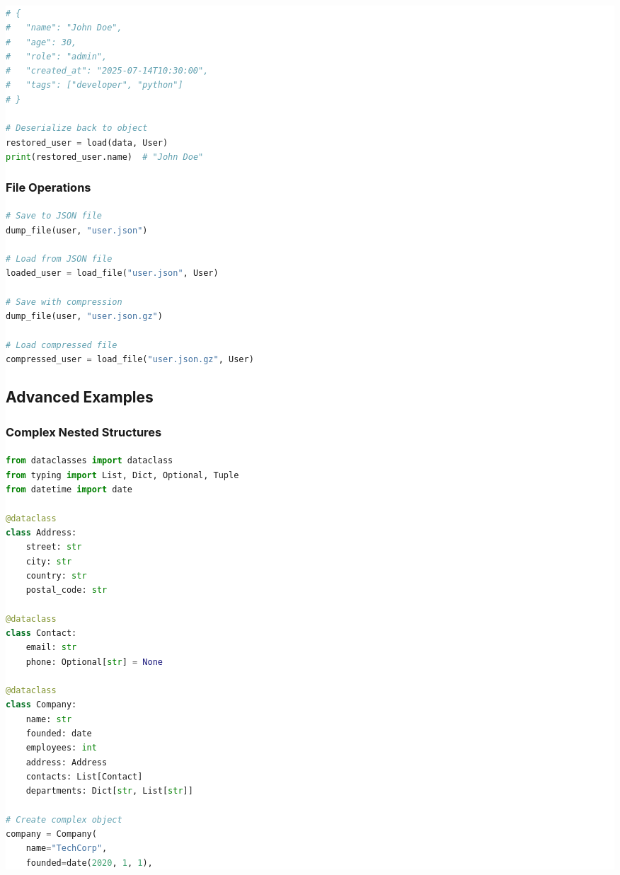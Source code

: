 ```python
# {
#   "name": "John Doe",
#   "age": 30,
#   "role": "admin",
#   "created_at": "2025-07-14T10:30:00",
#   "tags": ["developer", "python"]
# }

# Deserialize back to object
restored_user = load(data, User)
print(restored_user.name)  # "John Doe"
```

### File Operations

```python
# Save to JSON file
dump_file(user, "user.json")

# Load from JSON file
loaded_user = load_file("user.json", User)

# Save with compression
dump_file(user, "user.json.gz")

# Load compressed file
compressed_user = load_file("user.json.gz", User)
```

## Advanced Examples

### Complex Nested Structures

```python
from dataclasses import dataclass
from typing import List, Dict, Optional, Tuple
from datetime import date

@dataclass
class Address:
    street: str
    city: str
    country: str
    postal_code: str

@dataclass
class Contact:
    email: str
    phone: Optional[str] = None

@dataclass
class Company:
    name: str
    founded: date
    employees: int
    address: Address
    contacts: List[Contact]
    departments: Dict[str, List[str]]

# Create complex object
company = Company(
    name="TechCorp",
    founded=date(2020, 1, 1),
```
